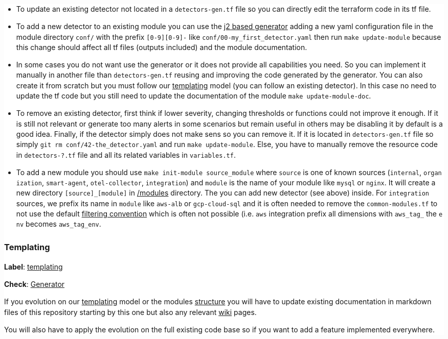 * To update an existing detector not located in a `detectors-gen.tf` file so you can directly 
edit the terraform code in its tf file.

* To add a new detector to an existing module you can use the [j2 based 
generator](../scripts/templates/README.md) adding a new yaml configuration file in the module directory 
`conf/` with the prefix `[0-9][0-9]-` like `conf/00-my_first_detector.yaml` then run `make update-module` 
because this change should affect all tf files (outputs included) and the module documentation.

* In some cases you do not want use the generator or it does not provide all capabilities you need.
So you can implement it manually in another file than `detectors-gen.tf` reusing and improving 
the code generated by the generator. You can also create it from scratch but you must follow our 
[templating](https://github.com/claranet/terraform-signalfx-detectors/wiki/Templating) model (you 
can follow an existing detector). In this case no need to update the tf code but you still need to 
update the documentation of the module `make update-module-doc`.

* To remove an existing detector, first think if lower severity, changing thresholds or functions 
could not improve it enough. If it is still not relevant or generate too many alerts in some 
scenarios but remain useful in others may be disabling it by default is a good idea. Finally, if 
the detector simply does not make sens so you can remove it. If it is located in `detectors-gen.tf` 
file so simply `git rm conf/42-the_detector.yaml` and run `make update-module`. Else, you have to 
manually remove the resource code in `detectors-?.tf` file and all its related variables in 
`variables.tf`.

* To add a new module you should use `make init-module source_module` where `source` is one of known 
sources (`internal`, `organization`, `smart-agent`, `otel-collector`, `integration`) and `module` 
is the name of your module like `mysql` or `nginx`. It will create a new directory 
`[source]_[module]` in [/modules](../modules) directory. The you can add new detector (see above) inside.
For `integration` sources, we prefix its name in `module` like `aws-alb` or `gcp-cloud-sql` and 
it is often needed to remove the `common-modules.tf` to not use the default [filtering 
convention](https://github.com/claranet/terraform-signalfx-detectors/wiki/Tagging-convention) 
which is often not possible (i.e. `aws` integration prefix all dimensions with `aws_tag_` the `env` 
becomes `aws_tag_env`.

### Templating

__Label__: 
[templating](https://github.com/claranet/terraform-signalfx-detectors/labels/templating)

__Check__: 
[Generator](#generator)

If you evolution on our [templating](https://github.com/claranet/terraform-signalfx-detectors/wiki/Templating) 
model or the modules [structure](https://github.com/claranet/terraform-signalfx-detectors/wiki/Structure) 
you will have to update existing documentation in markdown files of this repository starting by 
this one but also any relevant [wiki](https://github.com/claranet/terraform-signalfx-detectors/wiki) pages.

You will also have to apply the evolution on the full existing code base so if you want to add a feature 
implemented everywhere.
